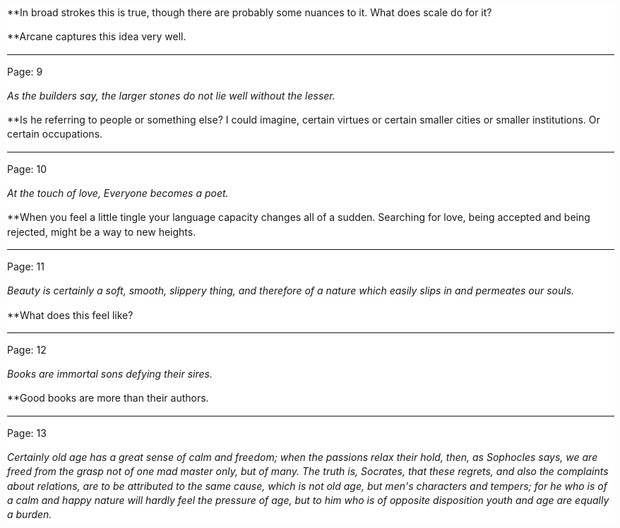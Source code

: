 **In broad strokes this is true, though there are probably some nuances to it. What does scale do for it? 

**Arcane captures this idea very well. 

---
Page: 9

*As the builders say, the larger stones
do not lie well without the lesser.*

**Is he referring to people or something else? I could imagine, certain virtues or certain smaller cities or smaller institutions. Or certain occupations. 

---
Page: 10

*At the touch of love,
Everyone becomes a poet.*

**When you feel a little tingle your language capacity changes all of a sudden. Searching for love, being accepted and being rejected, might be a way to new heights.

---
Page: 11

*Beauty is certainly a soft, smooth,
slippery thing, and therefore
of a nature which easily slips in
and permeates our souls.*

**What does this feel like?

---
Page: 12

*Books are immortal sons
defying their sires.*

**Good books are more than their authors. 

---
Page: 13

*Certainly old age has
a great sense of calm and freedom;
when the passions relax their hold,
then, as Sophocles says,
we are freed from the grasp
not of one mad master only,
but of many. The truth is, Socrates,
that these regrets, and also the
complaints about relations,
are to be attributed to the same cause,
which is not old age, but men's
characters and tempers;
for he who is of a calm
and happy nature will hardly feel
the pressure of age,
but to him who is of
opposite disposition
youth and age are equally a burden.*
